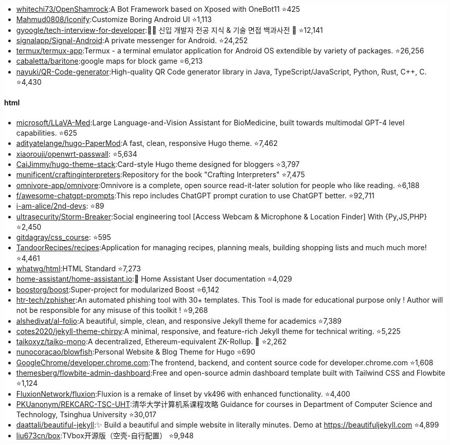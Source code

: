 * [whitechi73/OpenShamrock](https://github.com/whitechi73/OpenShamrock):A Bot Framework based on Xposed with OneBot11 ⭐425
* [Mahmud0808/Iconify](https://github.com/Mahmud0808/Iconify):Customize Boring Android UI ⭐1,113
* [gyoogle/tech-interview-for-developer](https://github.com/gyoogle/tech-interview-for-developer):👶🏻 신입 개발자 전공 지식 & 기술 면접 백과사전 📖 ⭐12,141
* [signalapp/Signal-Android](https://github.com/signalapp/Signal-Android):A private messenger for Android. ⭐24,252
* [termux/termux-app](https://github.com/termux/termux-app):Termux - a terminal emulator application for Android OS extendible by variety of packages. ⭐26,256
* [cabaletta/baritone](https://github.com/cabaletta/baritone):google maps for block game ⭐6,213
* [nayuki/QR-Code-generator](https://github.com/nayuki/QR-Code-generator):High-quality QR Code generator library in Java, TypeScript/JavaScript, Python, Rust, C++, C. ⭐4,430

#### html
* [microsoft/LLaVA-Med](https://github.com/microsoft/LLaVA-Med):Large Language-and-Vision Assistant for BioMedicine, built towards multimodal GPT-4 level capabilities. ⭐625
* [adityatelange/hugo-PaperMod](https://github.com/adityatelange/hugo-PaperMod):A fast, clean, responsive Hugo theme. ⭐7,462
* [xiaorouji/openwrt-passwall](https://github.com/xiaorouji/openwrt-passwall): ⭐5,634
* [CaiJimmy/hugo-theme-stack](https://github.com/CaiJimmy/hugo-theme-stack):Card-style Hugo theme designed for bloggers ⭐3,797
* [munificent/craftinginterpreters](https://github.com/munificent/craftinginterpreters):Repository for the book "Crafting Interpreters" ⭐7,475
* [omnivore-app/omnivore](https://github.com/omnivore-app/omnivore):Omnivore is a complete, open source read-it-later solution for people who like reading. ⭐6,188
* [f/awesome-chatgpt-prompts](https://github.com/f/awesome-chatgpt-prompts):This repo includes ChatGPT prompt curation to use ChatGPT better. ⭐92,711
* [i-am-alice/2nd-devs](https://github.com/i-am-alice/2nd-devs): ⭐89
* [ultrasecurity/Storm-Breaker](https://github.com/ultrasecurity/Storm-Breaker):Social engineering tool [Access Webcam & Microphone & Location Finder] With {Py,JS,PHP} ⭐2,450
* [gitdagray/css_course](https://github.com/gitdagray/css_course): ⭐595
* [TandoorRecipes/recipes](https://github.com/TandoorRecipes/recipes):Application for managing recipes, planning meals, building shopping lists and much much more! ⭐4,461
* [whatwg/html](https://github.com/whatwg/html):HTML Standard ⭐7,273
* [home-assistant/home-assistant.io](https://github.com/home-assistant/home-assistant.io):📘 Home Assistant User documentation ⭐4,029
* [boostorg/boost](https://github.com/boostorg/boost):Super-project for modularized Boost ⭐6,142
* [htr-tech/zphisher](https://github.com/htr-tech/zphisher):An automated phishing tool with 30+ templates. This Tool is made for educational purpose only ! Author will not be responsible for any misuse of this toolkit ! ⭐9,268
* [alshedivat/al-folio](https://github.com/alshedivat/al-folio):A beautiful, simple, clean, and responsive Jekyll theme for academics ⭐7,389
* [cotes2020/jekyll-theme-chirpy](https://github.com/cotes2020/jekyll-theme-chirpy):A minimal, responsive, and feature-rich Jekyll theme for technical writing. ⭐5,225
* [taikoxyz/taiko-mono](https://github.com/taikoxyz/taiko-mono):A decentralized, Ethereum-equivalent ZK-Rollup. 🥁 ⭐2,262
* [nunocoracao/blowfish](https://github.com/nunocoracao/blowfish):Personal Website & Blog Theme for Hugo ⭐690
* [GoogleChrome/developer.chrome.com](https://github.com/GoogleChrome/developer.chrome.com):The frontend, backend, and content source code for developer.chrome.com ⭐1,608
* [themesberg/flowbite-admin-dashboard](https://github.com/themesberg/flowbite-admin-dashboard):Free and open-source admin dashboard template built with Tailwind CSS and Flowbite ⭐1,124
* [FluxionNetwork/fluxion](https://github.com/FluxionNetwork/fluxion):Fluxion is a remake of linset by vk496 with enhanced functionality. ⭐4,400
* [PKUanonym/REKCARC-TSC-UHT](https://github.com/PKUanonym/REKCARC-TSC-UHT):清华大学计算机系课程攻略 Guidance for courses in Department of Computer Science and Technology, Tsinghua University ⭐30,017
* [daattali/beautiful-jekyll](https://github.com/daattali/beautiful-jekyll):✨ Build a beautiful and simple website in literally minutes. Demo at https://beautifuljekyll.com ⭐4,899
* [liu673cn/box](https://github.com/liu673cn/box):TVbox开源版（空壳-自行配置） ⭐9,948
